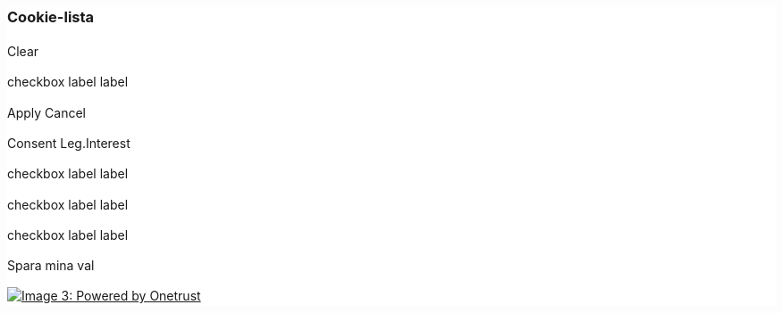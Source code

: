 ### Cookie-lista

 

Clear

 checkbox label label

Apply Cancel

Consent Leg.Interest

 checkbox label label

 checkbox label label

 checkbox label label

Spara mina val

[![Image 3: Powered by Onetrust](https://www.1177.se/logos/static/powered_by_logo.svg)](https://www.onetrust.com/products/cookie-consent/)